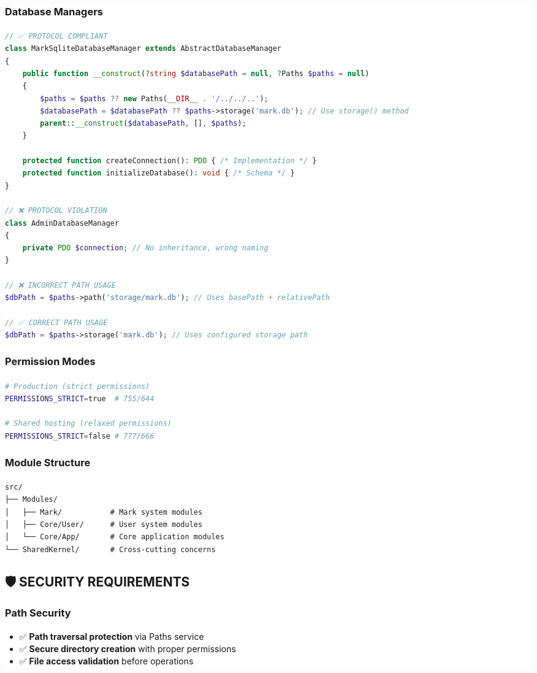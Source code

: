 ### **Database Managers**
```php
// ✅ PROTOCOL COMPLIANT
class MarkSqliteDatabaseManager extends AbstractDatabaseManager
{
    public function __construct(?string $databasePath = null, ?Paths $paths = null)
    {
        $paths = $paths ?? new Paths(__DIR__ . '/../../..');
        $databasePath = $databasePath ?? $paths->storage('mark.db'); // Use storage() method
        parent::__construct($databasePath, [], $paths);
    }

    protected function createConnection(): PDO { /* Implementation */ }
    protected function initializeDatabase(): void { /* Schema */ }
}

// ❌ PROTOCOL VIOLATION
class AdminDatabaseManager
{
    private PDO $connection; // No inheritance, wrong naming
}

// ❌ INCORRECT PATH USAGE
$dbPath = $paths->path('storage/mark.db'); // Uses basePath + relativePath

// ✅ CORRECT PATH USAGE
$dbPath = $paths->storage('mark.db'); // Uses configured storage path
```

### **Permission Modes**
```bash
# Production (strict permissions)
PERMISSIONS_STRICT=true  # 755/644

# Shared hosting (relaxed permissions)  
PERMISSIONS_STRICT=false # 777/666
```

### **Module Structure**
```
src/
├── Modules/
│   ├── Mark/           # Mark system modules
│   ├── Core/User/      # User system modules  
│   └── Core/App/       # Core application modules
└── SharedKernel/       # Cross-cutting concerns
```

## 🛡️ SECURITY REQUIREMENTS

### **Path Security**
- ✅ **Path traversal protection** via Paths service
- ✅ **Secure directory creation** with proper permissions
- ✅ **File access validation** before operations

